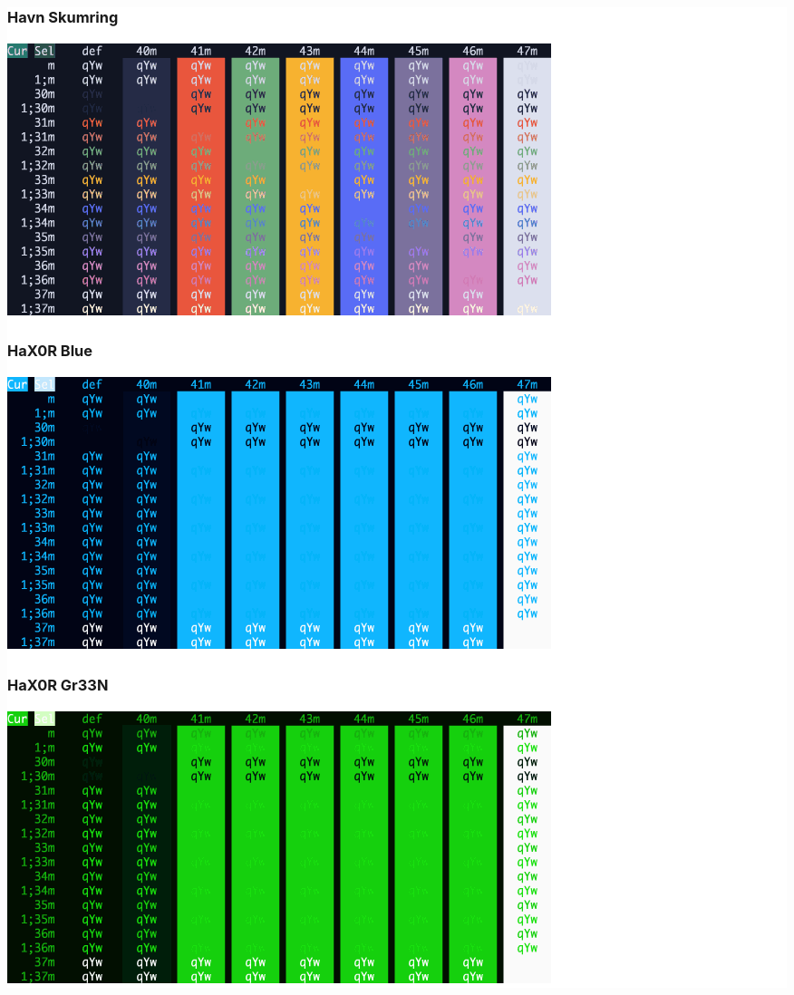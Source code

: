### Havn Skumring

![Screenshot](/screenshots/havn-skumring.png)

### HaX0R Blue

![Screenshot](/screenshots/hax0r-blue.png)

### HaX0R Gr33N

![Screenshot](/screenshots/hax0r-gr33n.png)
